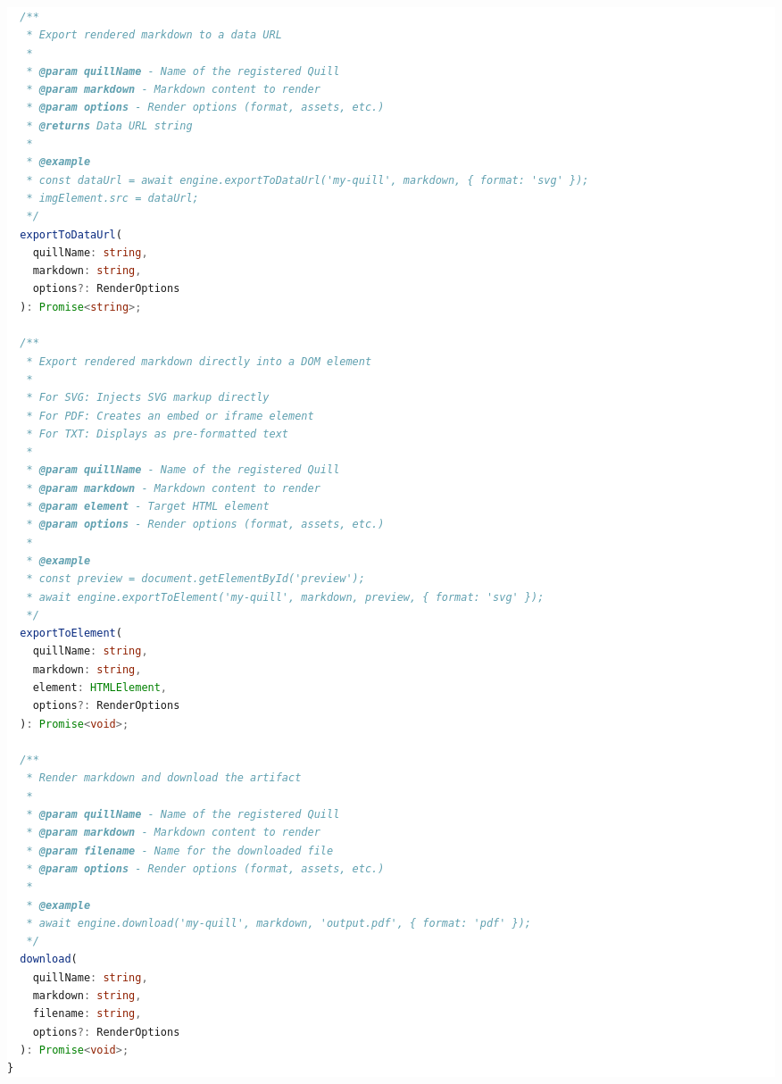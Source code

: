 ```typescript
  /**
   * Export rendered markdown to a data URL
   * 
   * @param quillName - Name of the registered Quill
   * @param markdown - Markdown content to render
   * @param options - Render options (format, assets, etc.)
   * @returns Data URL string
   * 
   * @example
   * const dataUrl = await engine.exportToDataUrl('my-quill', markdown, { format: 'svg' });
   * imgElement.src = dataUrl;
   */
  exportToDataUrl(
    quillName: string,
    markdown: string,
    options?: RenderOptions
  ): Promise<string>;
  
  /**
   * Export rendered markdown directly into a DOM element
   * 
   * For SVG: Injects SVG markup directly
   * For PDF: Creates an embed or iframe element
   * For TXT: Displays as pre-formatted text
   * 
   * @param quillName - Name of the registered Quill
   * @param markdown - Markdown content to render
   * @param element - Target HTML element
   * @param options - Render options (format, assets, etc.)
   * 
   * @example
   * const preview = document.getElementById('preview');
   * await engine.exportToElement('my-quill', markdown, preview, { format: 'svg' });
   */
  exportToElement(
    quillName: string,
    markdown: string,
    element: HTMLElement,
    options?: RenderOptions
  ): Promise<void>;
  
  /**
   * Render markdown and download the artifact
   * 
   * @param quillName - Name of the registered Quill
   * @param markdown - Markdown content to render
   * @param filename - Name for the downloaded file
   * @param options - Render options (format, assets, etc.)
   * 
   * @example
   * await engine.download('my-quill', markdown, 'output.pdf', { format: 'pdf' });
   */
  download(
    quillName: string,
    markdown: string,
    filename: string,
    options?: RenderOptions
  ): Promise<void>;
}
```
